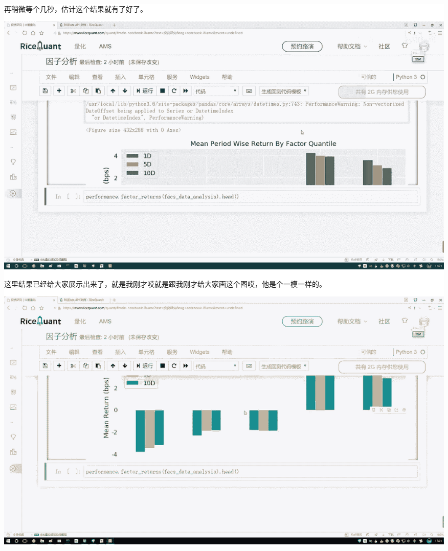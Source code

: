 再稍微等个几秒，估计这个结果就有了好了。

![](img/a73e615d23fcbcf0a90a4ba6e964ca69_37.png)

这里结果已经给大家展示出来了，就是我刚才哎就是跟我刚才给大家画这个图哎，他是个一模一样的。

![](img/a73e615d23fcbcf0a90a4ba6e964ca69_39.png)
